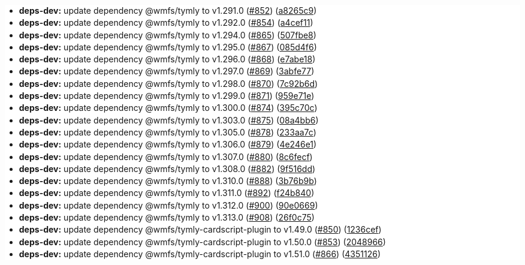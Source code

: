 * **deps-dev:** update dependency @wmfs/tymly to v1.291.0 ([#852](https://github.com/wmfs/indices-multi-deprivation-blueprint/issues/852)) ([a8265c9](https://github.com/wmfs/indices-multi-deprivation-blueprint/commit/a8265c9ff00f9abafcfa830cf2fdcd2d2bc27bba))
* **deps-dev:** update dependency @wmfs/tymly to v1.292.0 ([#854](https://github.com/wmfs/indices-multi-deprivation-blueprint/issues/854)) ([a4cef11](https://github.com/wmfs/indices-multi-deprivation-blueprint/commit/a4cef116bf7729f228d6c57fc59960602f33b3a7))
* **deps-dev:** update dependency @wmfs/tymly to v1.294.0 ([#865](https://github.com/wmfs/indices-multi-deprivation-blueprint/issues/865)) ([507fbe8](https://github.com/wmfs/indices-multi-deprivation-blueprint/commit/507fbe8fbb44d147543dc2d895e760c0385cf897))
* **deps-dev:** update dependency @wmfs/tymly to v1.295.0 ([#867](https://github.com/wmfs/indices-multi-deprivation-blueprint/issues/867)) ([085d4f6](https://github.com/wmfs/indices-multi-deprivation-blueprint/commit/085d4f60c55552a975dc516ea25c59f53b52f67c))
* **deps-dev:** update dependency @wmfs/tymly to v1.296.0 ([#868](https://github.com/wmfs/indices-multi-deprivation-blueprint/issues/868)) ([e7abe18](https://github.com/wmfs/indices-multi-deprivation-blueprint/commit/e7abe183a4fe417bdc9e57437990d8a529a8ba79))
* **deps-dev:** update dependency @wmfs/tymly to v1.297.0 ([#869](https://github.com/wmfs/indices-multi-deprivation-blueprint/issues/869)) ([3abfe77](https://github.com/wmfs/indices-multi-deprivation-blueprint/commit/3abfe77a8f234b8c1ca035f762767c5ea5290f59))
* **deps-dev:** update dependency @wmfs/tymly to v1.298.0 ([#870](https://github.com/wmfs/indices-multi-deprivation-blueprint/issues/870)) ([7c92b6d](https://github.com/wmfs/indices-multi-deprivation-blueprint/commit/7c92b6d36a19556cc488d95805d469c95bcc6a27))
* **deps-dev:** update dependency @wmfs/tymly to v1.299.0 ([#871](https://github.com/wmfs/indices-multi-deprivation-blueprint/issues/871)) ([959e71e](https://github.com/wmfs/indices-multi-deprivation-blueprint/commit/959e71e7eb4bee555d12a63911037dcfc49538b4))
* **deps-dev:** update dependency @wmfs/tymly to v1.300.0 ([#874](https://github.com/wmfs/indices-multi-deprivation-blueprint/issues/874)) ([395c70c](https://github.com/wmfs/indices-multi-deprivation-blueprint/commit/395c70cd16f63bf0d72baf0bb45b41fc12514c52))
* **deps-dev:** update dependency @wmfs/tymly to v1.303.0 ([#875](https://github.com/wmfs/indices-multi-deprivation-blueprint/issues/875)) ([08a4bb6](https://github.com/wmfs/indices-multi-deprivation-blueprint/commit/08a4bb65602b6a37329c9b28913d1bb5f623867b))
* **deps-dev:** update dependency @wmfs/tymly to v1.305.0 ([#878](https://github.com/wmfs/indices-multi-deprivation-blueprint/issues/878)) ([233aa7c](https://github.com/wmfs/indices-multi-deprivation-blueprint/commit/233aa7c385fc7b4d190cee905a6efe0d64ea21c4))
* **deps-dev:** update dependency @wmfs/tymly to v1.306.0 ([#879](https://github.com/wmfs/indices-multi-deprivation-blueprint/issues/879)) ([4e246e1](https://github.com/wmfs/indices-multi-deprivation-blueprint/commit/4e246e19bdd21f2f0757dd0d7a957cd3bd4295d4))
* **deps-dev:** update dependency @wmfs/tymly to v1.307.0 ([#880](https://github.com/wmfs/indices-multi-deprivation-blueprint/issues/880)) ([8c6fecf](https://github.com/wmfs/indices-multi-deprivation-blueprint/commit/8c6fecf8624d69bd03bbd0d79e19f68cb73da4da))
* **deps-dev:** update dependency @wmfs/tymly to v1.308.0 ([#882](https://github.com/wmfs/indices-multi-deprivation-blueprint/issues/882)) ([9f516dd](https://github.com/wmfs/indices-multi-deprivation-blueprint/commit/9f516dd6e8320f9948527a904679df1ff3c42380))
* **deps-dev:** update dependency @wmfs/tymly to v1.310.0 ([#888](https://github.com/wmfs/indices-multi-deprivation-blueprint/issues/888)) ([3b76b9b](https://github.com/wmfs/indices-multi-deprivation-blueprint/commit/3b76b9b1172cace63e3b80330cac9615f3e45c4f))
* **deps-dev:** update dependency @wmfs/tymly to v1.311.0 ([#892](https://github.com/wmfs/indices-multi-deprivation-blueprint/issues/892)) ([f24b840](https://github.com/wmfs/indices-multi-deprivation-blueprint/commit/f24b8402cce26a3b3555f0bc682a87e70c6b1af0))
* **deps-dev:** update dependency @wmfs/tymly to v1.312.0 ([#900](https://github.com/wmfs/indices-multi-deprivation-blueprint/issues/900)) ([90e0669](https://github.com/wmfs/indices-multi-deprivation-blueprint/commit/90e066987bc8402c118fac5251dfc50dbb2a0deb))
* **deps-dev:** update dependency @wmfs/tymly to v1.313.0 ([#908](https://github.com/wmfs/indices-multi-deprivation-blueprint/issues/908)) ([26f0c75](https://github.com/wmfs/indices-multi-deprivation-blueprint/commit/26f0c7583c928f0223f22b78d0f7883ec78d52aa))
* **deps-dev:** update dependency @wmfs/tymly-cardscript-plugin to v1.49.0 ([#850](https://github.com/wmfs/indices-multi-deprivation-blueprint/issues/850)) ([1236cef](https://github.com/wmfs/indices-multi-deprivation-blueprint/commit/1236cef41ed9a7353f50aff1b43692a3b1a343af))
* **deps-dev:** update dependency @wmfs/tymly-cardscript-plugin to v1.50.0 ([#853](https://github.com/wmfs/indices-multi-deprivation-blueprint/issues/853)) ([2048966](https://github.com/wmfs/indices-multi-deprivation-blueprint/commit/2048966740c77d41867978f0bce147f9fb6b36b9))
* **deps-dev:** update dependency @wmfs/tymly-cardscript-plugin to v1.51.0 ([#866](https://github.com/wmfs/indices-multi-deprivation-blueprint/issues/866)) ([4351126](https://github.com/wmfs/indices-multi-deprivation-blueprint/commit/43511261b543424d3d485d23894580cf6c371103))